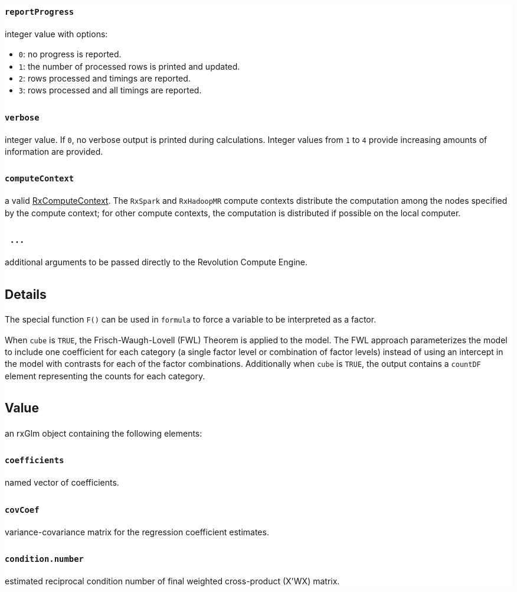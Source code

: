 

 ### `reportProgress`
 integer value with options:  
   *   `0`: no progress is reported. 
   *   `1`: the number of processed rows is printed and updated. 
   *   `2`: rows processed and timings are reported. 
   *   `3`: rows processed and all timings are reported. 




 ### `verbose`
 integer value. If `0`, no verbose output is printed during calculations. Integer values from `1` to `4` provide increasing amounts of information are provided. 



 ### `computeContext`
 a valid [RxComputeContext](RxComputeContext.md).  The `RxSpark`  and `RxHadoopMR` compute  contexts distribute the computation among the nodes specified by the  compute context; for other compute contexts, the  computation is distributed if possible on the local computer. 




 ### ` ...`
 additional arguments to be passed directly to the Revolution Compute Engine. 



 ## <a name="details"></a>Details

The special function `F()` can be used in `formula` to force a variable to be interpreted as a factor.

When `cube` is `TRUE`, the Frisch-Waugh-Lovell (FWL) Theorem is applied to the model. The FWL approach parameterizes the model to include one coefficient for each category (a single factor level or combination of factor levels) instead of using an intercept in the model with contrasts for each of the factor combinations. Additionally when `cube` is `TRUE`, the output contains a `countDF` element representing the counts for each category. 



 ## <a name="value"></a>Value

an rxGlm object containing the following elements:

### `coefficients`
named vector of coefficients.


### `covCoef`
variance-covariance matrix for the regression coefficient estimates.


### `condition.number`
estimated reciprocal condition number of final weighted cross-product (X'WX) matrix.
